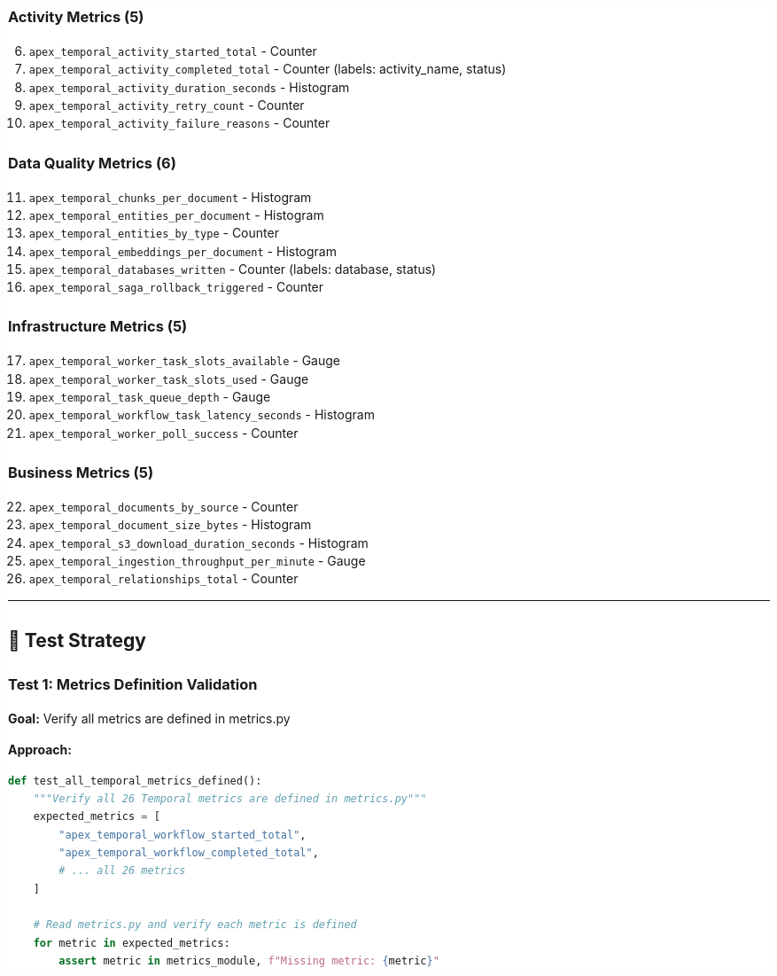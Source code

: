 ### Activity Metrics (5)
6. `apex_temporal_activity_started_total` - Counter
7. `apex_temporal_activity_completed_total` - Counter (labels: activity_name, status)
8. `apex_temporal_activity_duration_seconds` - Histogram
9. `apex_temporal_activity_retry_count` - Counter
10. `apex_temporal_activity_failure_reasons` - Counter

### Data Quality Metrics (6)
11. `apex_temporal_chunks_per_document` - Histogram
12. `apex_temporal_entities_per_document` - Histogram
13. `apex_temporal_entities_by_type` - Counter
14. `apex_temporal_embeddings_per_document` - Histogram
15. `apex_temporal_databases_written` - Counter (labels: database, status)
16. `apex_temporal_saga_rollback_triggered` - Counter

### Infrastructure Metrics (5)
17. `apex_temporal_worker_task_slots_available` - Gauge
18. `apex_temporal_worker_task_slots_used` - Gauge
19. `apex_temporal_task_queue_depth` - Gauge
20. `apex_temporal_workflow_task_latency_seconds` - Histogram
21. `apex_temporal_worker_poll_success` - Counter

### Business Metrics (5)
22. `apex_temporal_documents_by_source` - Counter
23. `apex_temporal_document_size_bytes` - Histogram
24. `apex_temporal_s3_download_duration_seconds` - Histogram
25. `apex_temporal_ingestion_throughput_per_minute` - Gauge
26. `apex_temporal_relationships_total` - Counter

---

## 🧪 Test Strategy

### Test 1: Metrics Definition Validation
**Goal:** Verify all metrics are defined in metrics.py

**Approach:**
```python
def test_all_temporal_metrics_defined():
    """Verify all 26 Temporal metrics are defined in metrics.py"""
    expected_metrics = [
        "apex_temporal_workflow_started_total",
        "apex_temporal_workflow_completed_total",
        # ... all 26 metrics
    ]

    # Read metrics.py and verify each metric is defined
    for metric in expected_metrics:
        assert metric in metrics_module, f"Missing metric: {metric}"
```
